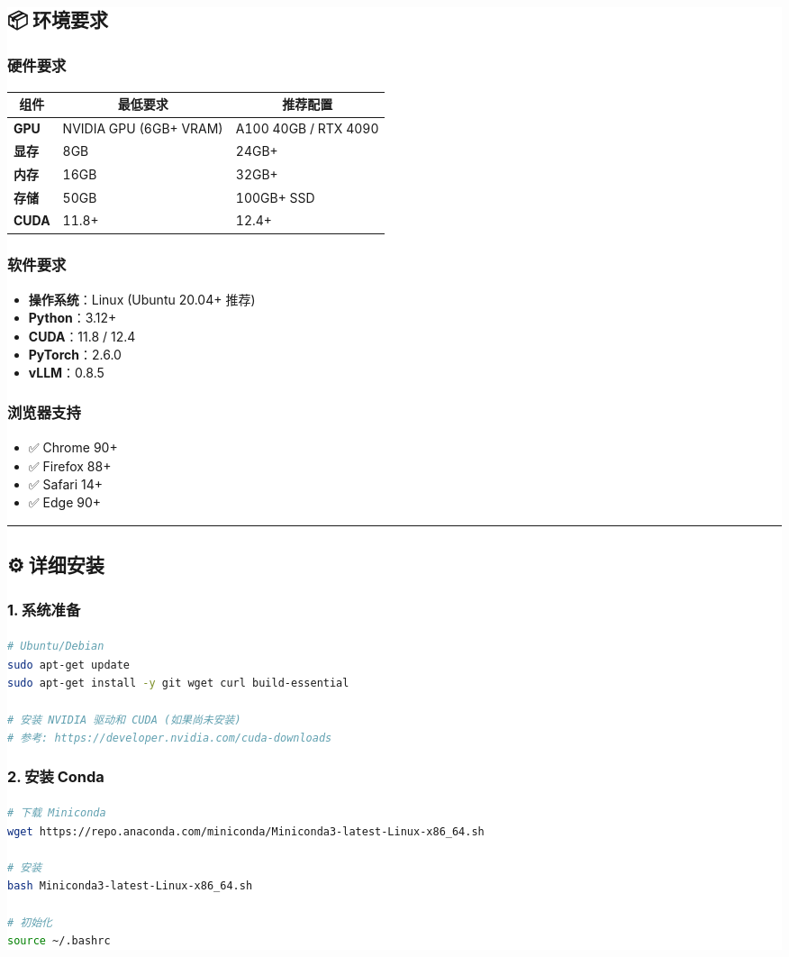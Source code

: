 
## 📦 环境要求

### 硬件要求

| 组件 | 最低要求 | 推荐配置 |
|-----|---------|---------|
| **GPU** | NVIDIA GPU (6GB+ VRAM) | A100 40GB / RTX 4090 |
| **显存** | 8GB | 24GB+ |
| **内存** | 16GB | 32GB+ |
| **存储** | 50GB | 100GB+ SSD |
| **CUDA** | 11.8+ | 12.4+ |

### 软件要求

- **操作系统**：Linux (Ubuntu 20.04+ 推荐)
- **Python**：3.12+
- **CUDA**：11.8 / 12.4
- **PyTorch**：2.6.0
- **vLLM**：0.8.5

### 浏览器支持

- ✅ Chrome 90+
- ✅ Firefox 88+
- ✅ Safari 14+
- ✅ Edge 90+

---

## ⚙️ 详细安装

### 1. 系统准备

```bash
# Ubuntu/Debian
sudo apt-get update
sudo apt-get install -y git wget curl build-essential

# 安装 NVIDIA 驱动和 CUDA (如果尚未安装)
# 参考: https://developer.nvidia.com/cuda-downloads
```

### 2. 安装 Conda

```bash
# 下载 Miniconda
wget https://repo.anaconda.com/miniconda/Miniconda3-latest-Linux-x86_64.sh

# 安装
bash Miniconda3-latest-Linux-x86_64.sh

# 初始化
source ~/.bashrc
```
